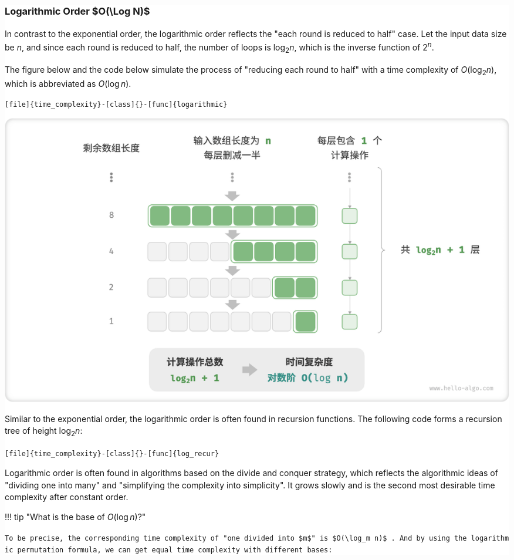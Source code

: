 ### Logarithmic Order $O(\Log N)$

In contrast to the exponential order, the logarithmic order reflects the "each round is reduced to half" case. Let the input data size be $n$, and since each round is reduced to half, the number of loops is $\log_2 n$, which is the inverse function of $2^n$.

The figure below and the code below simulate the process of "reducing each round to half" with a time complexity of $O(\log_2 n)$, which is abbreviated as $O(\log n)$.

```src
[file]{time_complexity}-[class]{}-[func]{logarithmic}
```

![time complexity of logarithmic order](time_complexity.assets/time_complexity_logarithmic.png)

Similar to the exponential order, the logarithmic order is often found in recursion functions. The following code forms a recursion tree of height $\log_2 n$:

```src
[file]{time_complexity}-[class]{}-[func]{log_recur}
```

Logarithmic order is often found in algorithms based on the divide and conquer strategy, which reflects the algorithmic ideas of "dividing one into many" and "simplifying the complexity into simplicity". It grows slowly and is the second most desirable time complexity after constant order.

!!! tip "What is the base of $O(\log n)$?"

    To be precise, the corresponding time complexity of "one divided into $m$" is $O(\log_m n)$ . And by using the logarithmic permutation formula, we can get equal time complexity with different bases:
